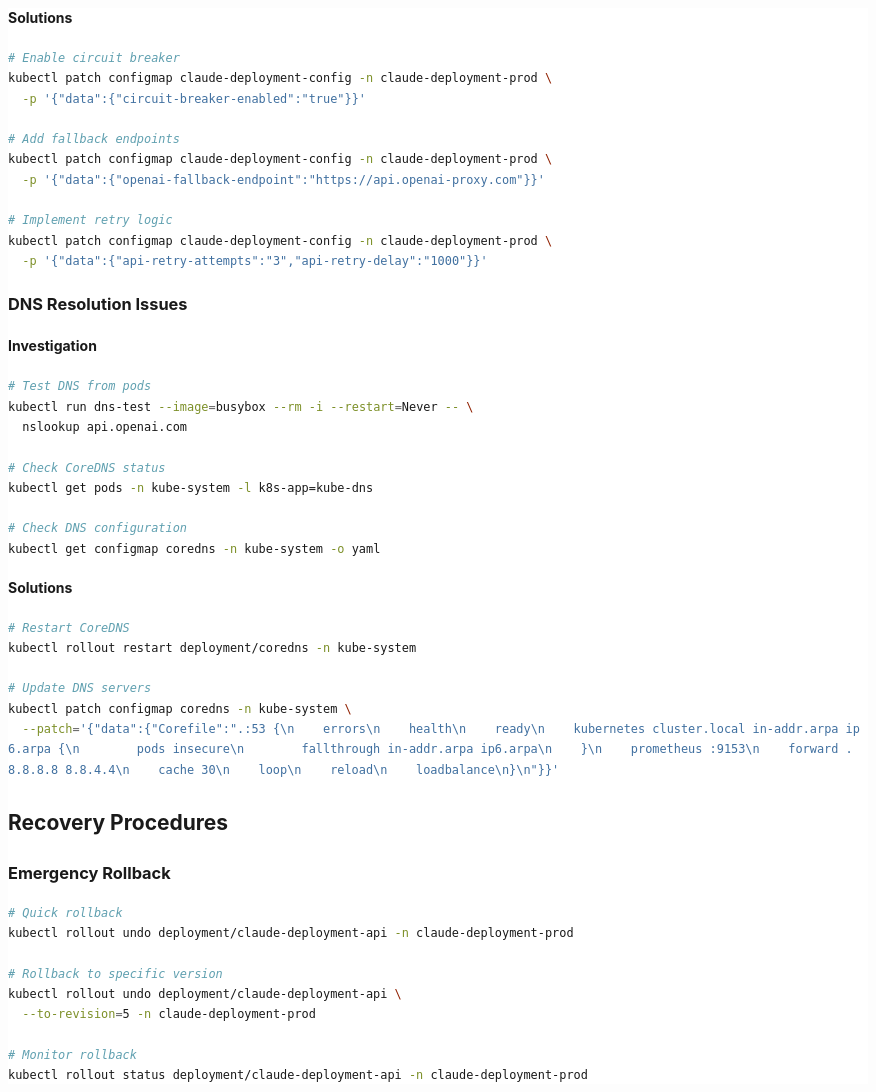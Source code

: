 #### Solutions
```bash
# Enable circuit breaker
kubectl patch configmap claude-deployment-config -n claude-deployment-prod \
  -p '{"data":{"circuit-breaker-enabled":"true"}}'

# Add fallback endpoints
kubectl patch configmap claude-deployment-config -n claude-deployment-prod \
  -p '{"data":{"openai-fallback-endpoint":"https://api.openai-proxy.com"}}'

# Implement retry logic
kubectl patch configmap claude-deployment-config -n claude-deployment-prod \
  -p '{"data":{"api-retry-attempts":"3","api-retry-delay":"1000"}}'
```

### DNS Resolution Issues

#### Investigation
```bash
# Test DNS from pods
kubectl run dns-test --image=busybox --rm -i --restart=Never -- \
  nslookup api.openai.com

# Check CoreDNS status
kubectl get pods -n kube-system -l k8s-app=kube-dns

# Check DNS configuration
kubectl get configmap coredns -n kube-system -o yaml
```

#### Solutions
```bash
# Restart CoreDNS
kubectl rollout restart deployment/coredns -n kube-system

# Update DNS servers
kubectl patch configmap coredns -n kube-system \
  --patch='{"data":{"Corefile":".:53 {\n    errors\n    health\n    ready\n    kubernetes cluster.local in-addr.arpa ip6.arpa {\n        pods insecure\n        fallthrough in-addr.arpa ip6.arpa\n    }\n    prometheus :9153\n    forward . 8.8.8.8 8.8.4.4\n    cache 30\n    loop\n    reload\n    loadbalance\n}\n"}}'
```

## Recovery Procedures

### Emergency Rollback

```bash
# Quick rollback
kubectl rollout undo deployment/claude-deployment-api -n claude-deployment-prod

# Rollback to specific version
kubectl rollout undo deployment/claude-deployment-api \
  --to-revision=5 -n claude-deployment-prod

# Monitor rollback
kubectl rollout status deployment/claude-deployment-api -n claude-deployment-prod
```
